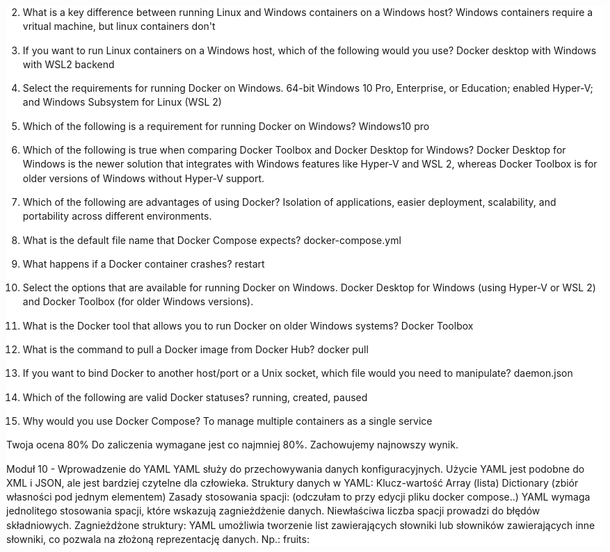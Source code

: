 2. What is a key difference between running Linux and Windows containers on a Windows host?
   Windows containers require a vritual machine, but linux containers don't

3. If you want to run Linux containers on a Windows host, which of the following would you use?
   Docker desktop with Windows with WSL2 backend

4. Select the requirements for running Docker on Windows.
   64-bit Windows 10 Pro, Enterprise, or Education; enabled Hyper-V; and Windows Subsystem for Linux (WSL 2)

5. Which of the following is a requirement for running Docker on Windows?
   Windows10 pro

6. Which of the following is true when comparing Docker Toolbox and Docker Desktop for Windows?
   Docker Desktop for Windows is the newer solution that integrates with Windows features like Hyper-V and WSL 2, whereas Docker Toolbox is for older versions of Windows without Hyper-V support.

7. Which of the following are advantages of using Docker?
   Isolation of applications, easier deployment, scalability, and portability across different environments.

8. What is the default file name that Docker Compose expects?
   docker-compose.yml

9. What happens if a Docker container crashes?
   restart

10. Select the options that are available for running Docker on Windows.
    Docker Desktop for Windows (using Hyper-V or WSL 2) and Docker Toolbox (for older Windows versions).

11. What is the Docker tool that allows you to run Docker on older Windows systems?
    Docker Toolbox

12. What is the command to pull a Docker image from Docker Hub?
    docker pull

13. If you want to bind Docker to another host/port or a Unix socket, which file would you need to manipulate?
    daemon.json

14. Which of the following are valid Docker statuses?
    running, created, paused

15. Why would you use Docker Compose?
    To manage multiple containers as a single service

Twoja ocena 80%
Do zaliczenia wymagane jest co najmniej 80%. Zachowujemy najnowszy wynik.

Moduł 10 - Wprowadzenie do YAML
YAML służy do przechowywania danych konfiguracyjnych.
Użycie YAML jest podobne do XML i JSON, ale jest bardziej czytelne dla człowieka.
Struktury danych w YAML:
Klucz-wartość
Array (lista)
Dictionary (zbiór własności pod jednym elementem)
Zasady stosowania spacji: (odczułam to przy edycji pliku docker compose..)
YAML wymaga jednolitego stosowania spacji, które wskazują zagnieżdżenie danych.
Niewłaściwa liczba spacji prowadzi do błędów składniowych.
Zagnieżdżone struktury:
YAML umożliwia tworzenie list zawierających słowniki lub słowników zawierających inne słowniki, co pozwala na złożoną reprezentację danych. Np.:
fruits:
